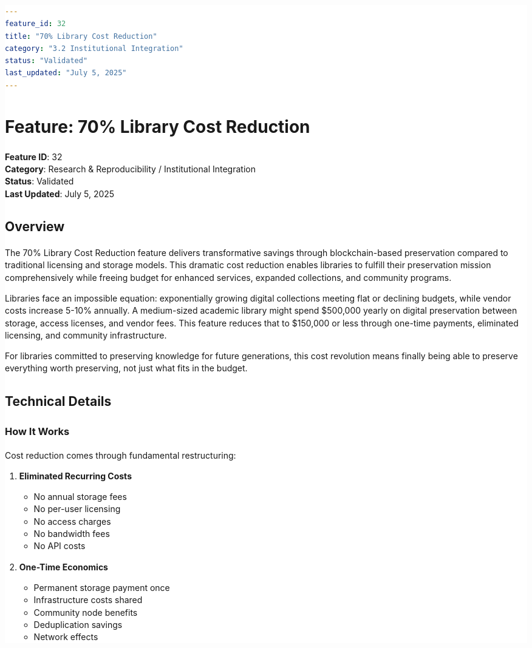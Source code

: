 ```yaml
---
feature_id: 32
title: "70% Library Cost Reduction"
category: "3.2 Institutional Integration"
status: "Validated"
last_updated: "July 5, 2025"
---
```



# Feature: 70% Library Cost Reduction

**Feature ID**: 32  
**Category**: Research & Reproducibility / Institutional Integration  
**Status**: Validated  
**Last Updated**: July 5, 2025

## Overview

The 70% Library Cost Reduction feature delivers transformative savings through blockchain-based preservation compared to traditional licensing and storage models. This dramatic cost reduction enables libraries to fulfill their preservation mission comprehensively while freeing budget for enhanced services, expanded collections, and community programs.

Libraries face an impossible equation: exponentially growing digital collections meeting flat or declining budgets, while vendor costs increase 5-10% annually. A medium-sized academic library might spend $500,000 yearly on digital preservation between storage, access licenses, and vendor fees. This feature reduces that to $150,000 or less through one-time payments, eliminated licensing, and community infrastructure.

For libraries committed to preserving knowledge for future generations, this cost revolution means finally being able to preserve everything worth preserving, not just what fits in the budget.

## Technical Details

### How It Works

Cost reduction comes through fundamental restructuring:

1. **Eliminated Recurring Costs**
   - No annual storage fees
   - No per-user licensing
   - No access charges
   - No bandwidth fees
   - No API costs

2. **One-Time Economics**
   - Permanent storage payment once
   - Infrastructure costs shared
   - Community node benefits
   - Deduplication savings
   - Network effects
